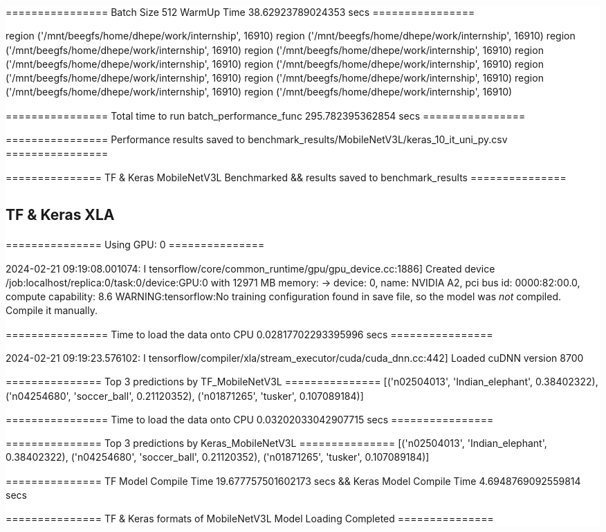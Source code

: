 ================ Batch Size 512 WarmUp Time 38.62923789024353 secs ================


region ('/mnt/beegfs/home/dhepe/work/internship', 16910)
region ('/mnt/beegfs/home/dhepe/work/internship', 16910)
region ('/mnt/beegfs/home/dhepe/work/internship', 16910)
region ('/mnt/beegfs/home/dhepe/work/internship', 16910)
region ('/mnt/beegfs/home/dhepe/work/internship', 16910)
region ('/mnt/beegfs/home/dhepe/work/internship', 16910)
region ('/mnt/beegfs/home/dhepe/work/internship', 16910)
region ('/mnt/beegfs/home/dhepe/work/internship', 16910)
region ('/mnt/beegfs/home/dhepe/work/internship', 16910)
region ('/mnt/beegfs/home/dhepe/work/internship', 16910)

================ Total time to run batch_performance_func 295.782395362854 secs ================


================ Performance results saved to benchmark_results/MobileNetV3L/keras_10_it_uni_py.csv ================



=============== TF & Keras MobileNetV3L Benchmarked  && results saved to benchmark_results ===============

## TF & Keras XLA
=============== Using GPU: 0 ===============

2024-02-21 09:19:08.001074: I tensorflow/core/common_runtime/gpu/gpu_device.cc:1886] Created device /job:localhost/replica:0/task:0/device:GPU:0 with 12971 MB memory:  -> device: 0, name: NVIDIA A2, pci bus id: 0000:82:00.0, compute capability: 8.6
WARNING:tensorflow:No training configuration found in save file, so the model was *not* compiled. Compile it manually.

================ Time to load the data onto CPU 0.02817702293395996 secs ================


2024-02-21 09:19:23.576102: I tensorflow/compiler/xla/stream_executor/cuda/cuda_dnn.cc:442] Loaded cuDNN version 8700

=============== Top 3 predictions by TF_MobileNetV3L ===============
[('n02504013', 'Indian_elephant', 0.38402322), ('n04254680', 'soccer_ball', 0.21120352), ('n01871265', 'tusker', 0.107089184)]



================ Time to load the data onto CPU 0.03202033042907715 secs ================



=============== Top 3 predictions by Keras_MobileNetV3L ===============
[('n02504013', 'Indian_elephant', 0.38402322), ('n04254680', 'soccer_ball', 0.21120352), ('n01871265', 'tusker', 0.107089184)]



=============== TF Model Compile Time 19.677757501602173 secs && Keras Model Compile Time 4.6948769092559814 secs


=============== TF & Keras formats of MobileNetV3L Model Loading Completed ===============
